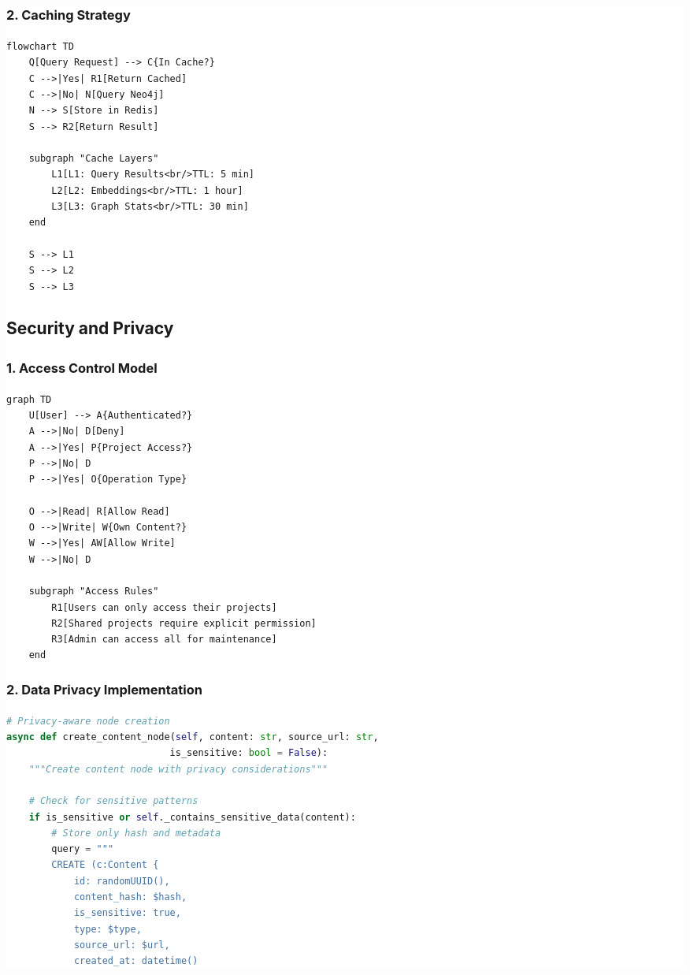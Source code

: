 ### 2. Caching Strategy

```mermaid
flowchart TD
    Q[Query Request] --> C{In Cache?}
    C -->|Yes| R1[Return Cached]
    C -->|No| N[Query Neo4j]
    N --> S[Store in Redis]
    S --> R2[Return Result]
    
    subgraph "Cache Layers"
        L1[L1: Query Results<br/>TTL: 5 min]
        L2[L2: Embeddings<br/>TTL: 1 hour]
        L3[L3: Graph Stats<br/>TTL: 30 min]
    end
    
    S --> L1
    S --> L2
    S --> L3
```

## Security and Privacy

### 1. Access Control Model

```mermaid
graph TD
    U[User] --> A{Authenticated?}
    A -->|No| D[Deny]
    A -->|Yes| P{Project Access?}
    P -->|No| D
    P -->|Yes| O{Operation Type}
    
    O -->|Read| R[Allow Read]
    O -->|Write| W{Own Content?}
    W -->|Yes| AW[Allow Write]
    W -->|No| D
    
    subgraph "Access Rules"
        R1[Users can only access their projects]
        R2[Shared projects require explicit permission]
        R3[Admin can access all for maintenance]
    end
```

### 2. Data Privacy Implementation

```python
# Privacy-aware node creation
async def create_content_node(self, content: str, source_url: str, 
                             is_sensitive: bool = False):
    """Create content node with privacy considerations"""
    
    # Check for sensitive patterns
    if is_sensitive or self._contains_sensitive_data(content):
        # Store only hash and metadata
        query = """
        CREATE (c:Content {
            id: randomUUID(),
            content_hash: $hash,
            is_sensitive: true,
            type: $type,
            source_url: $url,
            created_at: datetime()
```